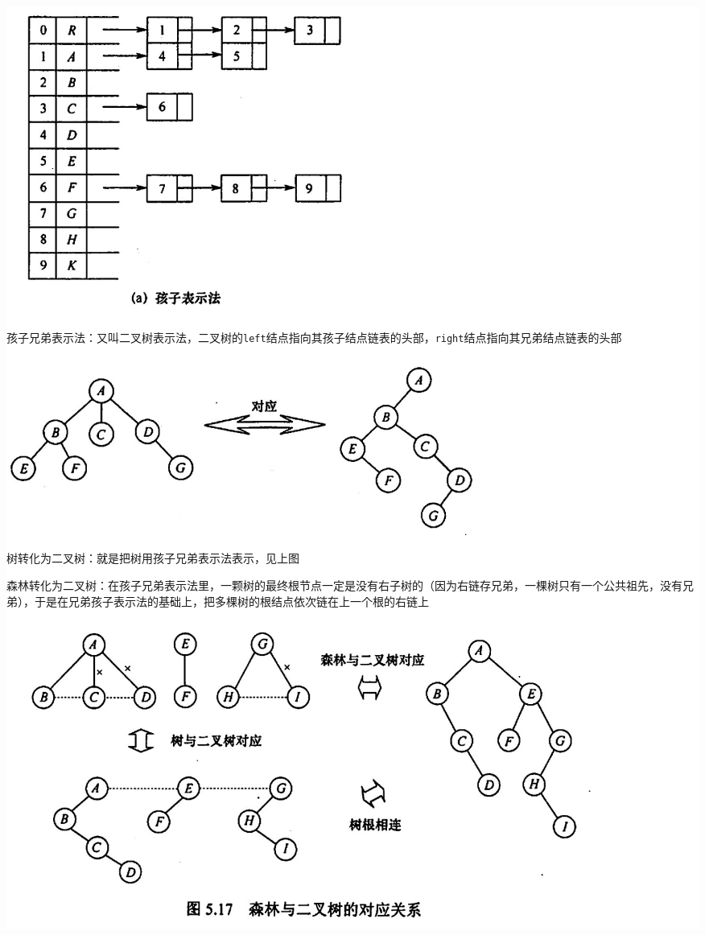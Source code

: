<img src="./assets/image-20230528234313587.png">

孩子兄弟表示法：又叫二叉树表示法，二叉树的`left`结点指向其孩子结点链表的头部，`right`结点指向其兄弟结点链表的头部

<img src="./assets/image-20230528234249311.png">

树转化为二叉树：就是把树用孩子兄弟表示法表示，见上图

森林转化为二叉树：在孩子兄弟表示法里，一颗树的最终根节点一定是没有右子树的（因为右链存兄弟，一棵树只有一个公共祖先，没有兄弟），于是在兄弟孩子表示法的基础上，把多棵树的根结点依次链在上一个根的右链上

<img src="./assets/image-20230528235004372.png">
